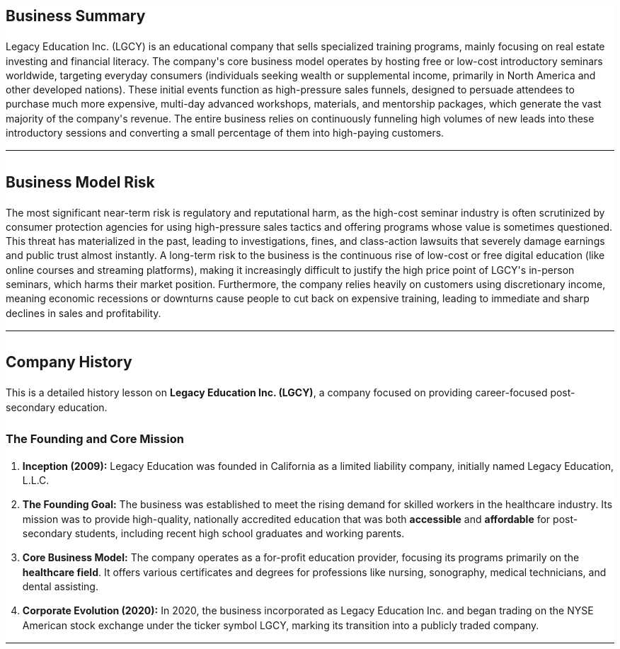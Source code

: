 ## Business Summary

Legacy Education Inc. (LGCY) is an educational company that sells specialized training programs, mainly focusing on real estate investing and financial literacy. The company's core business model operates by hosting free or low-cost introductory seminars worldwide, targeting everyday consumers (individuals seeking wealth or supplemental income, primarily in North America and other developed nations). These initial events function as high-pressure sales funnels, designed to persuade attendees to purchase much more expensive, multi-day advanced workshops, materials, and mentorship packages, which generate the vast majority of the company's revenue. The entire business relies on continuously funneling high volumes of new leads into these introductory sessions and converting a small percentage of them into high-paying customers.

---

## Business Model Risk

The most significant near-term risk is regulatory and reputational harm, as the high-cost seminar industry is often scrutinized by consumer protection agencies for using high-pressure sales tactics and offering programs whose value is sometimes questioned. This threat has materialized in the past, leading to investigations, fines, and class-action lawsuits that severely damage earnings and public trust almost instantly. A long-term risk to the business is the continuous rise of low-cost or free digital education (like online courses and streaming platforms), making it increasingly difficult to justify the high price point of LGCY's in-person seminars, which harms their market position. Furthermore, the company relies heavily on customers using discretionary income, meaning economic recessions or downturns cause people to cut back on expensive training, leading to immediate and sharp declines in sales and profitability.

---

## Company History

This is a detailed history lesson on **Legacy Education Inc. (LGCY)**, a company focused on providing career-focused post-secondary education.

### **The Founding and Core Mission**

1.  **Inception (2009):** Legacy Education was founded in California as a limited liability company, initially named Legacy Education, L.L.C.

2.  **The Founding Goal:** The business was established to meet the rising demand for skilled workers in the healthcare industry. Its mission was to provide high-quality, nationally accredited education that was both **accessible** and **affordable** for post-secondary students, including recent high school graduates and working parents.

3.  **Core Business Model:** The company operates as a for-profit education provider, focusing its programs primarily on the **healthcare field**. It offers various certificates and degrees for professions like nursing, sonography, medical technicians, and dental assisting.

4.  **Corporate Evolution (2020):** In 2020, the business incorporated as Legacy Education Inc. and began trading on the NYSE American stock exchange under the ticker symbol LGCY, marking its transition into a publicly traded company.

***
